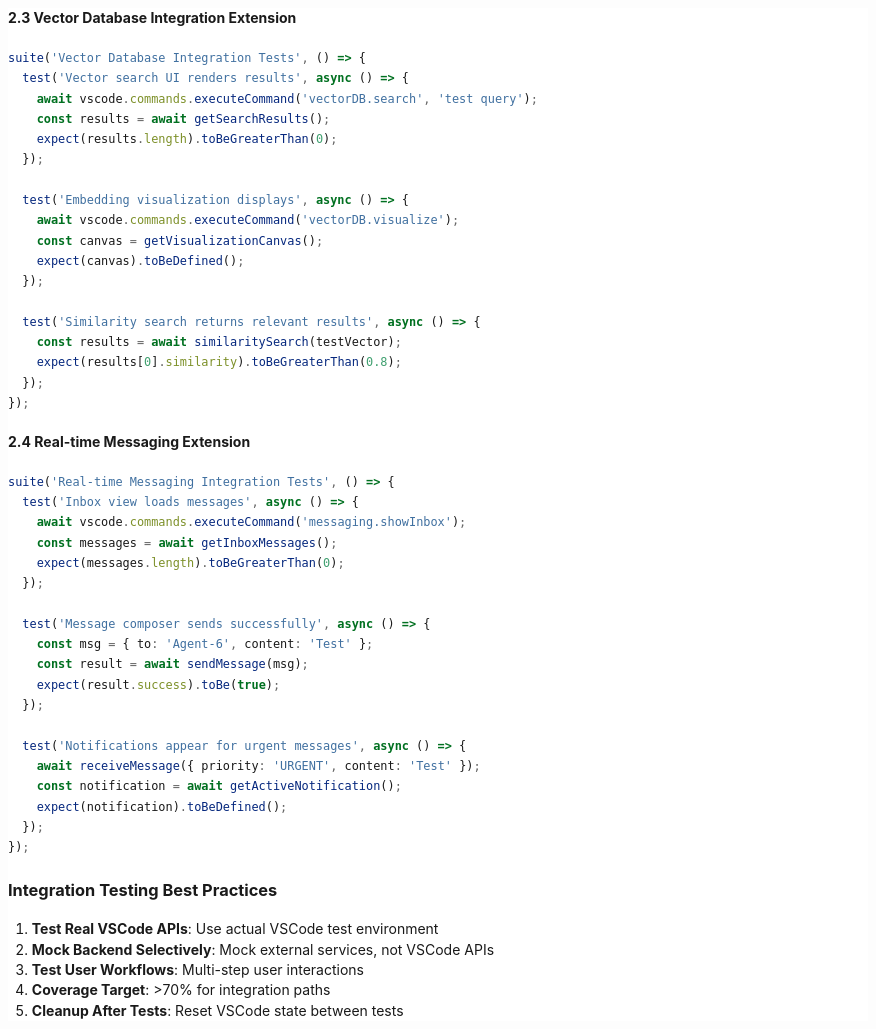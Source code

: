 #### **2.3 Vector Database Integration Extension**
```typescript
suite('Vector Database Integration Tests', () => {
  test('Vector search UI renders results', async () => {
    await vscode.commands.executeCommand('vectorDB.search', 'test query');
    const results = await getSearchResults();
    expect(results.length).toBeGreaterThan(0);
  });

  test('Embedding visualization displays', async () => {
    await vscode.commands.executeCommand('vectorDB.visualize');
    const canvas = getVisualizationCanvas();
    expect(canvas).toBeDefined();
  });

  test('Similarity search returns relevant results', async () => {
    const results = await similaritySearch(testVector);
    expect(results[0].similarity).toBeGreaterThan(0.8);
  });
});
```

#### **2.4 Real-time Messaging Extension**
```typescript
suite('Real-time Messaging Integration Tests', () => {
  test('Inbox view loads messages', async () => {
    await vscode.commands.executeCommand('messaging.showInbox');
    const messages = await getInboxMessages();
    expect(messages.length).toBeGreaterThan(0);
  });

  test('Message composer sends successfully', async () => {
    const msg = { to: 'Agent-6', content: 'Test' };
    const result = await sendMessage(msg);
    expect(result.success).toBe(true);
  });

  test('Notifications appear for urgent messages', async () => {
    await receiveMessage({ priority: 'URGENT', content: 'Test' });
    const notification = await getActiveNotification();
    expect(notification).toBeDefined();
  });
});
```

### **Integration Testing Best Practices**

1. **Test Real VSCode APIs**: Use actual VSCode test environment
2. **Mock Backend Selectively**: Mock external services, not VSCode APIs
3. **Test User Workflows**: Multi-step user interactions
4. **Coverage Target**: >70% for integration paths
5. **Cleanup After Tests**: Reset VSCode state between tests
